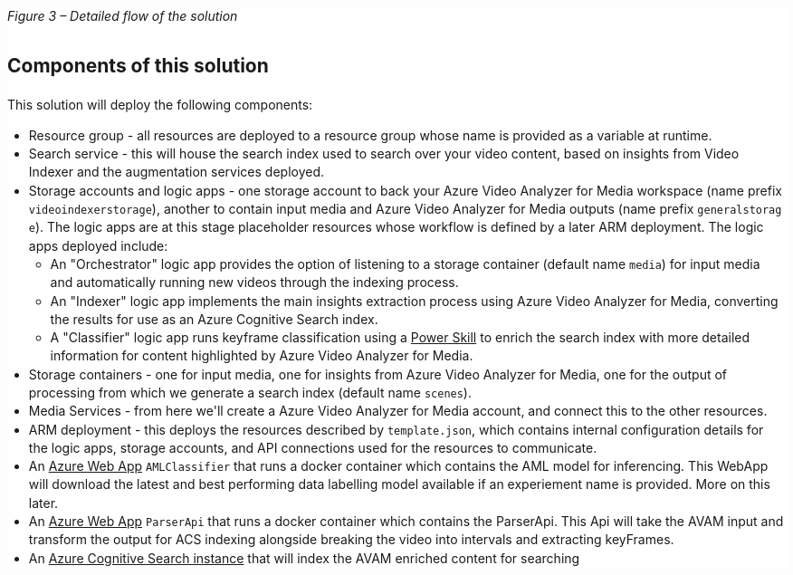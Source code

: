 
*Figure 3 – Detailed flow of the solution*

## Components of this solution

This solution will deploy the following components:

* Resource group - all resources are deployed to a resource group whose name is provided as a variable at runtime.
* Search service - this will house the search index used to search over your video content, based on insights from Video
Indexer and the augmentation services deployed.
* Storage accounts and logic apps - one storage account to back your Azure Video Analyzer for Media workspace (name prefix
`videoindexerstorage`), another to contain input media and Azure Video Analyzer for Media outputs (name prefix `generalstorage`). The
logic apps are at this stage placeholder resources whose workflow is defined by a later ARM deployment. The logic apps
deployed include:
  * An "Orchestrator" logic app provides the option of listening to a storage container (default name `media`) for input
  media and automatically running new videos through the indexing process.
  * An "Indexer" logic app implements the main insights extraction process using Azure Video Analyzer for Media, converting the results
  for use as an Azure Cognitive Search index.
  * A "Classifier" logic app runs keyframe classification using a [Power Skill](https://github.com/Azure-Samples/azure-search-power-skills)
  to enrich the search index with more detailed information for content highlighted by Azure Video Analyzer for Media.
* Storage containers - one for input media, one for insights from Azure Video Analyzer for Media, one for the output of processing from
which we generate a search index (default name `scenes`).
* Media Services - from here we'll create a Azure Video Analyzer for Media account, and connect this to the other resources.
* ARM deployment - this deploys the resources described by `template.json`, which contains internal configuration
details for the logic apps, storage accounts, and API connections used for the resources to communicate.
* An [Azure Web App](https://azure.microsoft.com/en-gb/services/app-service/web/) `AMLClassifier` that runs a docker
container which contains the AML model for inferencing. This WebApp will download the latest and best performing data
labelling model available if an experiement name is provided. More on this later.
* An [Azure Web App](https://azure.microsoft.com/en-gb/services/app-service/web/) `ParserApi` that runs a docker
container which contains the ParserApi. This Api will take the AVAM input and transform the output for ACS indexing
alongside breaking the video into intervals and extracting keyFrames.
* An [Azure Cognitive Search instance](https://azure.microsoft.com/en-gb/services/search/) that will index the AVAM
enriched content for searching
